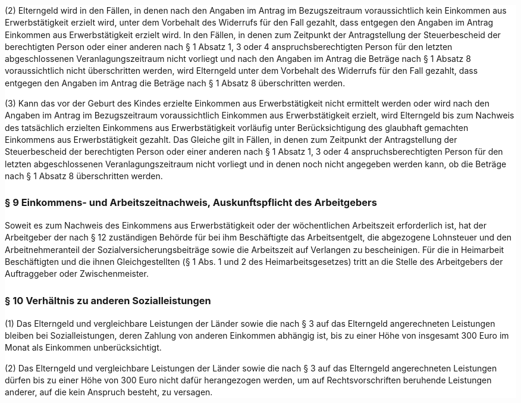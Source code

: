 (2) Elterngeld wird in den Fällen, in denen nach den Angaben im Antrag
im Bezugszeitraum voraussichtlich kein Einkommen aus Erwerbstätigkeit
erzielt wird, unter dem Vorbehalt des Widerrufs für den Fall gezahlt,
dass entgegen den Angaben im Antrag Einkommen aus Erwerbstätigkeit
erzielt wird. In den Fällen, in denen zum Zeitpunkt der Antragstellung
der Steuerbescheid der berechtigten Person oder einer anderen nach § 1
Absatz 1, 3 oder 4 anspruchsberechtigten Person für den letzten
abgeschlossenen Veranlagungszeitraum nicht vorliegt und nach den
Angaben im Antrag die Beträge nach § 1 Absatz 8 voraussichtlich nicht
überschritten werden, wird Elterngeld unter dem Vorbehalt des
Widerrufs für den Fall gezahlt, dass entgegen den Angaben im Antrag
die Beträge nach § 1 Absatz 8 überschritten werden.

(3) Kann das vor der Geburt des Kindes erzielte Einkommen aus
Erwerbstätigkeit nicht ermittelt werden oder wird nach den Angaben im
Antrag im Bezugszeitraum voraussichtlich Einkommen aus
Erwerbstätigkeit erzielt, wird Elterngeld bis zum Nachweis des
tatsächlich erzielten Einkommens aus Erwerbstätigkeit vorläufig unter
Berücksichtigung des glaubhaft gemachten Einkommens aus
Erwerbstätigkeit gezahlt. Das Gleiche gilt in Fällen, in denen zum
Zeitpunkt der Antragstellung der Steuerbescheid der berechtigten
Person oder einer anderen nach § 1 Absatz 1, 3 oder 4
anspruchsberechtigten Person für den letzten abgeschlossenen
Veranlagungszeitraum nicht vorliegt und in denen noch nicht angegeben
werden kann, ob die Beträge nach § 1 Absatz 8 überschritten werden.


### § 9 Einkommens- und Arbeitszeitnachweis, Auskunftspflicht des Arbeitgebers

Soweit es zum Nachweis des Einkommens aus Erwerbstätigkeit oder der
wöchentlichen Arbeitszeit erforderlich ist, hat der Arbeitgeber der
nach § 12 zuständigen Behörde für bei ihm Beschäftigte das
Arbeitsentgelt, die abgezogene Lohnsteuer und den Arbeitnehmeranteil
der Sozialversicherungsbeiträge sowie die Arbeitszeit auf Verlangen zu
bescheinigen. Für die in Heimarbeit Beschäftigten und die ihnen
Gleichgestellten (§ 1 Abs. 1 und 2 des Heimarbeitsgesetzes) tritt an
die Stelle des Arbeitgebers der Auftraggeber oder Zwischenmeister.


### § 10 Verhältnis zu anderen Sozialleistungen

(1) Das Elterngeld und vergleichbare Leistungen der Länder sowie die
nach § 3 auf das Elterngeld angerechneten Leistungen bleiben bei
Sozialleistungen, deren Zahlung von anderen Einkommen abhängig ist,
bis zu einer Höhe von insgesamt 300 Euro im Monat als Einkommen
unberücksichtigt.

(2) Das Elterngeld und vergleichbare Leistungen der Länder sowie die
nach § 3 auf das Elterngeld angerechneten Leistungen dürfen bis zu
einer Höhe von 300 Euro nicht dafür herangezogen werden, um auf
Rechtsvorschriften beruhende Leistungen anderer, auf die kein Anspruch
besteht, zu versagen.
